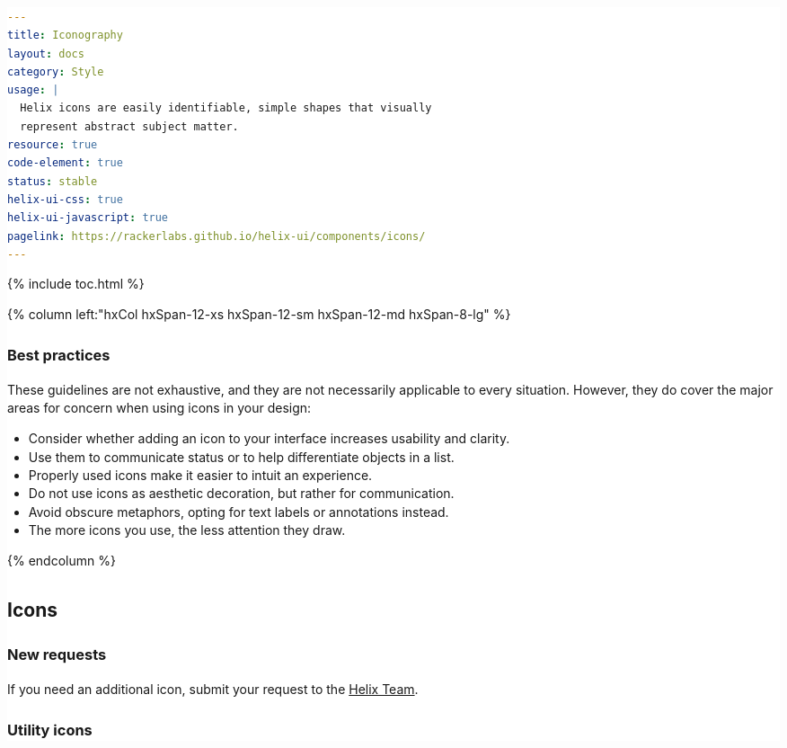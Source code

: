 ```yaml
---
title: Iconography
layout: docs
category: Style
usage: |
  Helix icons are easily identifiable, simple shapes that visually
  represent abstract subject matter.
resource: true
code-element: true
status: stable
helix-ui-css: true
helix-ui-javascript: true
pagelink: https://rackerlabs.github.io/helix-ui/components/icons/
---
```


{% include toc.html %}

<section class="static-section"  markdown="1">

<div class="hxRow" markdown="1">

{% column left:"hxCol hxSpan-12-xs hxSpan-12-sm hxSpan-12-md hxSpan-8-lg" %}

### Best practices

These guidelines are not exhaustive, and they are not necessarily applicable to every situation. However, they do cover the major areas for concern when using icons in your design:

- Consider whether adding an icon to your interface increases usability and clarity.
- Use them to communicate status or to help differentiate objects in a list.
- Properly used icons make it easier to intuit an experience.
- Do not use icons as aesthetic decoration, but rather for communication.
- Avoid obscure metaphors, opting for text labels or annotations instead.
- The more icons you use, the less attention they draw.

{% endcolumn %}

</div>

</section>

## Icons

<section class="static-section"  markdown="1">

### New requests
If you need an additional icon, submit your request to the
<a href="mailto:helix.designsystem@rackspace.com?subject=Icon Request">Helix Team</a>.

</section>

<section class="static-section"  markdown="1">

### Utility icons
